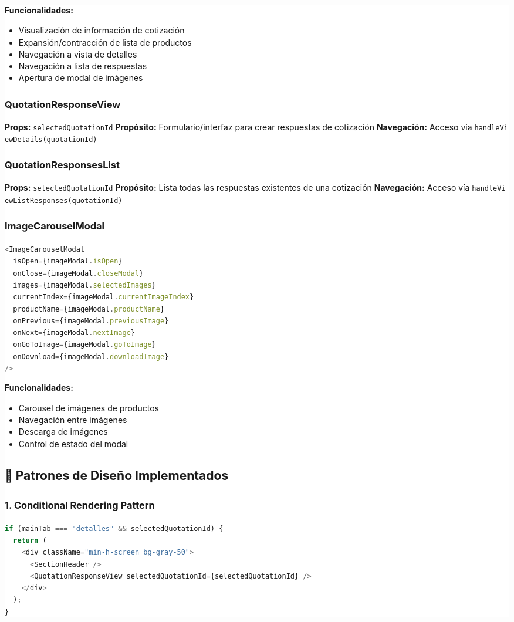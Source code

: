 **Funcionalidades:**
- Visualización de información de cotización
- Expansión/contracción de lista de productos
- Navegación a vista de detalles
- Navegación a lista de respuestas
- Apertura de modal de imágenes

### QuotationResponseView
**Props:** `selectedQuotationId`
**Propósito:** Formulario/interfaz para crear respuestas de cotización
**Navegación:** Acceso vía `handleViewDetails(quotationId)`

### QuotationResponsesList
**Props:** `selectedQuotationId`
**Propósito:** Lista todas las respuestas existentes de una cotización
**Navegación:** Acceso vía `handleViewListResponses(quotationId)`

### ImageCarouselModal
```typescript
<ImageCarouselModal
  isOpen={imageModal.isOpen}
  onClose={imageModal.closeModal}
  images={imageModal.selectedImages}
  currentIndex={imageModal.currentImageIndex}
  productName={imageModal.productName}
  onPrevious={imageModal.previousImage}
  onNext={imageModal.nextImage}
  onGoToImage={imageModal.goToImage}
  onDownload={imageModal.downloadImage}
/>
```

**Funcionalidades:**
- Carousel de imágenes de productos
- Navegación entre imágenes
- Descarga de imágenes
- Control de estado del modal

## 🎯 Patrones de Diseño Implementados

### 1. Conditional Rendering Pattern
```typescript
if (mainTab === "detalles" && selectedQuotationId) {
  return (
    <div className="min-h-screen bg-gray-50">
      <SectionHeader />
      <QuotationResponseView selectedQuotationId={selectedQuotationId} />
    </div>
  );
}
```

